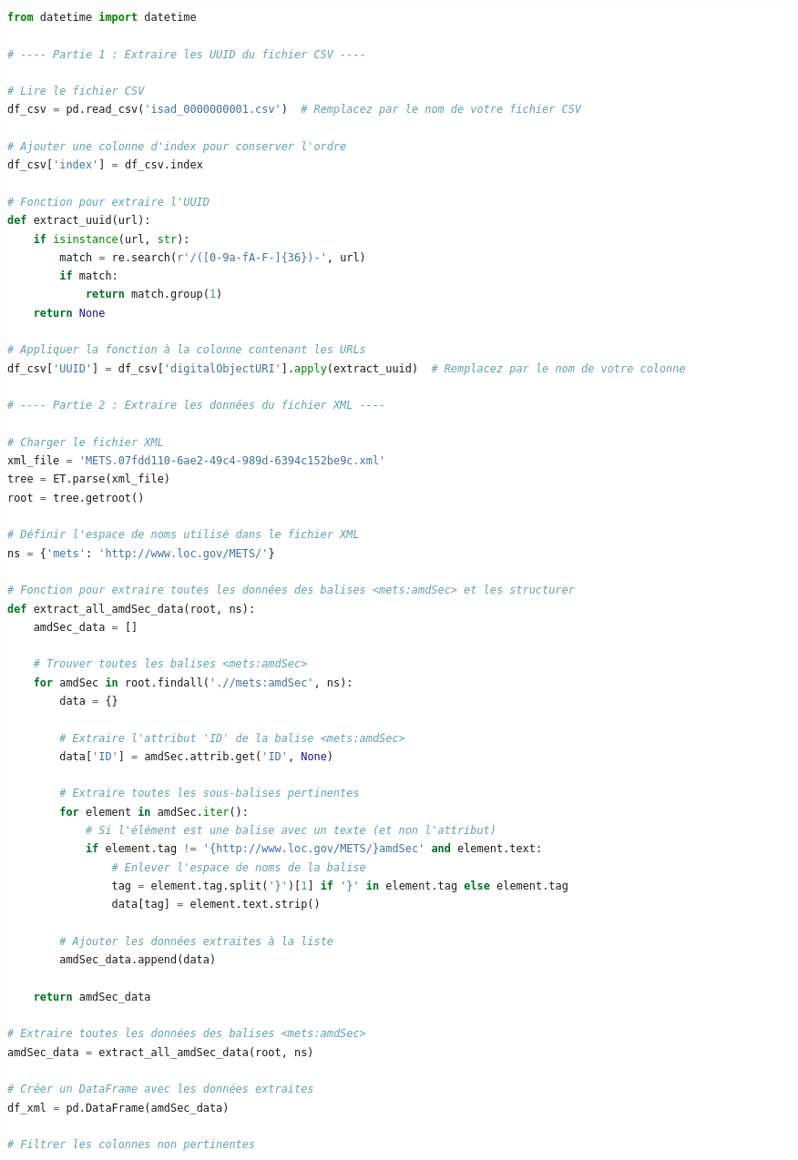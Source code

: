 ```py
from datetime import datetime

# ---- Partie 1 : Extraire les UUID du fichier CSV ----

# Lire le fichier CSV
df_csv = pd.read_csv('isad_0000000001.csv')  # Remplacez par le nom de votre fichier CSV

# Ajouter une colonne d'index pour conserver l'ordre
df_csv['index'] = df_csv.index

# Fonction pour extraire l'UUID
def extract_uuid(url):
    if isinstance(url, str):
        match = re.search(r'/([0-9a-fA-F-]{36})-', url)
        if match:
            return match.group(1)
    return None

# Appliquer la fonction à la colonne contenant les URLs
df_csv['UUID'] = df_csv['digitalObjectURI'].apply(extract_uuid)  # Remplacez par le nom de votre colonne

# ---- Partie 2 : Extraire les données du fichier XML ----

# Charger le fichier XML
xml_file = 'METS.07fdd110-6ae2-49c4-989d-6394c152be9c.xml'
tree = ET.parse(xml_file)
root = tree.getroot()

# Définir l'espace de noms utilisé dans le fichier XML
ns = {'mets': 'http://www.loc.gov/METS/'}

# Fonction pour extraire toutes les données des balises <mets:amdSec> et les structurer
def extract_all_amdSec_data(root, ns):
    amdSec_data = []
    
    # Trouver toutes les balises <mets:amdSec>
    for amdSec in root.findall('.//mets:amdSec', ns):
        data = {}
        
        # Extraire l'attribut 'ID' de la balise <mets:amdSec>
        data['ID'] = amdSec.attrib.get('ID', None)

        # Extraire toutes les sous-balises pertinentes
        for element in amdSec.iter():
            # Si l'élément est une balise avec un texte (et non l'attribut)
            if element.tag != '{http://www.loc.gov/METS/}amdSec' and element.text:
                # Enlever l'espace de noms de la balise
                tag = element.tag.split('}')[1] if '}' in element.tag else element.tag
                data[tag] = element.text.strip()
        
        # Ajouter les données extraites à la liste
        amdSec_data.append(data)
    
    return amdSec_data

# Extraire toutes les données des balises <mets:amdSec>
amdSec_data = extract_all_amdSec_data(root, ns)

# Créer un DataFrame avec les données extraites
df_xml = pd.DataFrame(amdSec_data)

# Filtrer les colonnes non pertinentes
```